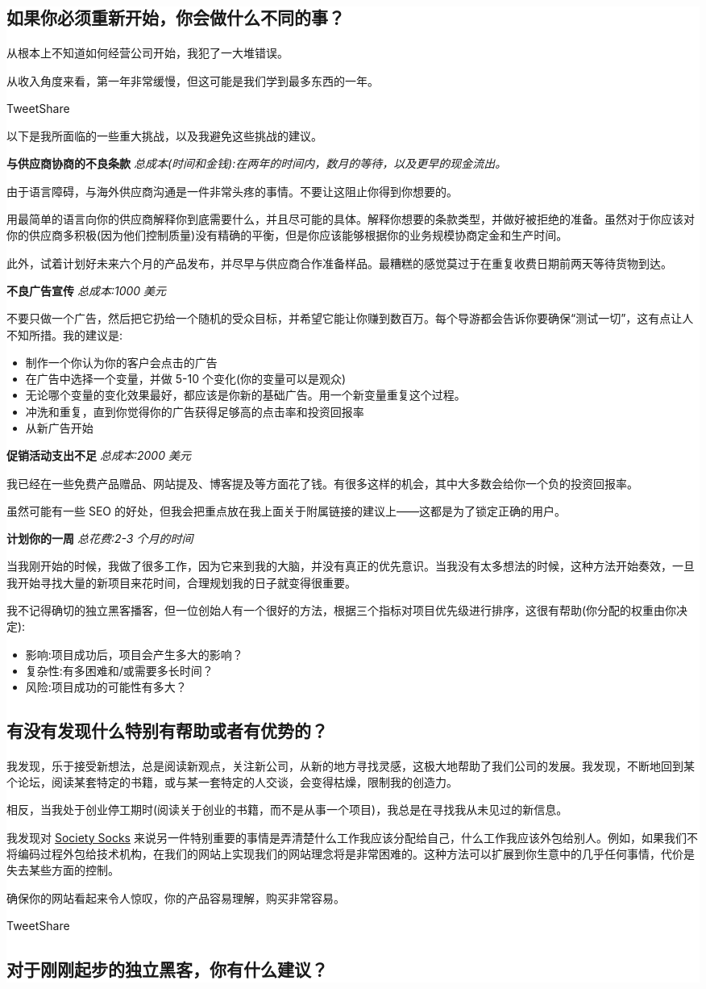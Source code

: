 ## 如果你必须重新开始，你会做什么不同的事？

从根本上不知道如何经营公司开始，我犯了一大堆错误。

从收入角度来看，第一年非常缓慢，但这可能是我们学到最多东西的一年。

TweetShare

以下是我所面临的一些重大挑战，以及我避免这些挑战的建议。

**与供应商协商的不良条款** *总成本(时间和金钱):在两年的时间内，数月的等待，以及更早的现金流出。*

由于语言障碍，与海外供应商沟通是一件非常头疼的事情。不要让这阻止你得到你想要的。

用最简单的语言向你的供应商解释你到底需要什么，并且尽可能的具体。解释你想要的条款类型，并做好被拒绝的准备。虽然对于你应该对你的供应商多积极(因为他们控制质量)没有精确的平衡，但是你应该能够根据你的业务规模协商定金和生产时间。

此外，试着计划好未来六个月的产品发布，并尽早与供应商合作准备样品。最糟糕的感觉莫过于在重复收费日期前两天等待货物到达。

**不良广告宣传** *总成本:1000 美元*

不要只做一个广告，然后把它扔给一个随机的受众目标，并希望它能让你赚到数百万。每个导游都会告诉你要确保“测试一切”，这有点让人不知所措。我的建议是:

*   制作一个你认为你的客户会点击的广告
*   在广告中选择一个变量，并做 5-10 个变化(你的变量可以是观众)
*   无论哪个变量的变化效果最好，都应该是你新的基础广告。用一个新变量重复这个过程。
*   冲洗和重复，直到你觉得你的广告获得足够高的点击率和投资回报率
*   从新广告开始

**促销活动支出不足** *总成本:2000 美元*

我已经在一些免费产品赠品、网站提及、博客提及等方面花了钱。有很多这样的机会，其中大多数会给你一个负的投资回报率。

虽然可能有一些 SEO 的好处，但我会把重点放在我上面关于附属链接的建议上——这都是为了锁定正确的用户。

**计划你的一周** *总花费:2-3 个月的时间*

当我刚开始的时候，我做了很多工作，因为它来到我的大脑，并没有真正的优先意识。当我没有太多想法的时候，这种方法开始奏效，一旦我开始寻找大量的新项目来花时间，合理规划我的日子就变得很重要。

我不记得确切的独立黑客播客，但一位创始人有一个很好的方法，根据三个指标对项目优先级进行排序，这很有帮助(你分配的权重由你决定):

*   影响:项目成功后，项目会产生多大的影响？
*   复杂性:有多困难和/或需要多长时间？
*   风险:项目成功的可能性有多大？

## 有没有发现什么特别有帮助或者有优势的？

我发现，乐于接受新想法，总是阅读新观点，关注新公司，从新的地方寻找灵感，这极大地帮助了我们公司的发展。我发现，不断地回到某个论坛，阅读某套特定的书籍，或与某一套特定的人交谈，会变得枯燥，限制我的创造力。

相反，当我处于创业停工期时(阅读关于创业的书籍，而不是从事一个项目)，我总是在寻找我从未见过的新信息。

我发现对 [Society Socks](https://mysocietysocks.com/) 来说另一件特别重要的事情是弄清楚什么工作我应该分配给自己，什么工作我应该外包给别人。例如，如果我们不将编码过程外包给技术机构，在我们的网站上实现我们的网站理念将是非常困难的。这种方法可以扩展到你生意中的几乎任何事情，代价是失去某些方面的控制。

确保你的网站看起来令人惊叹，你的产品容易理解，购买非常容易。

TweetShare

## 对于刚刚起步的独立黑客，你有什么建议？
